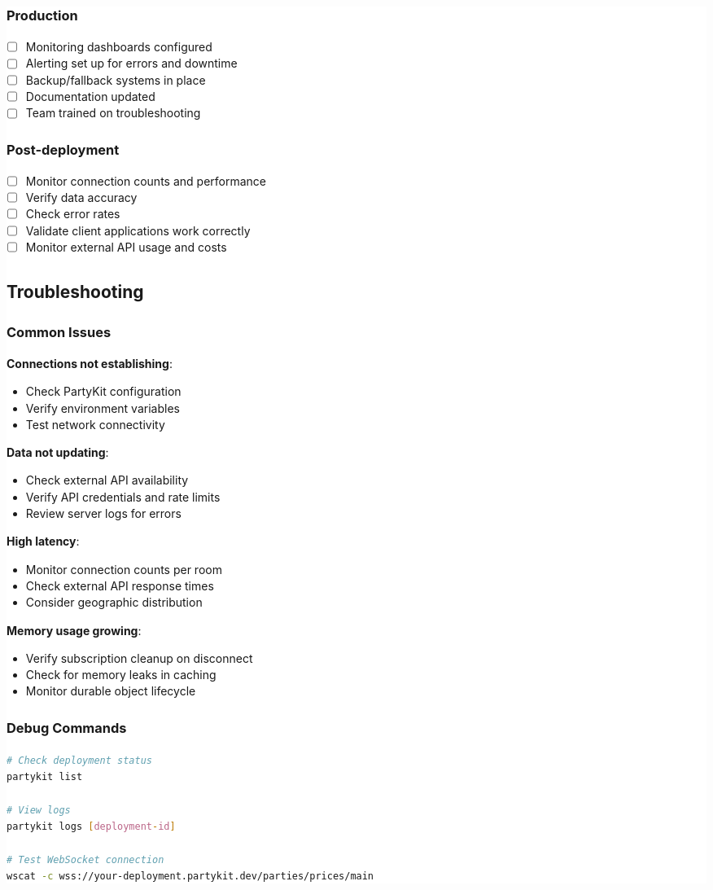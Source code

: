 ### Production
- [ ] Monitoring dashboards configured
- [ ] Alerting set up for errors and downtime
- [ ] Backup/fallback systems in place
- [ ] Documentation updated
- [ ] Team trained on troubleshooting

### Post-deployment
- [ ] Monitor connection counts and performance
- [ ] Verify data accuracy
- [ ] Check error rates
- [ ] Validate client applications work correctly
- [ ] Monitor external API usage and costs

## Troubleshooting

### Common Issues

**Connections not establishing**:
- Check PartyKit configuration
- Verify environment variables
- Test network connectivity

**Data not updating**:
- Check external API availability
- Verify API credentials and rate limits
- Review server logs for errors

**High latency**:
- Monitor connection counts per room
- Check external API response times
- Consider geographic distribution

**Memory usage growing**:
- Verify subscription cleanup on disconnect
- Check for memory leaks in caching
- Monitor durable object lifecycle

### Debug Commands

```bash
# Check deployment status
partykit list

# View logs
partykit logs [deployment-id]

# Test WebSocket connection
wscat -c wss://your-deployment.partykit.dev/parties/prices/main
```
